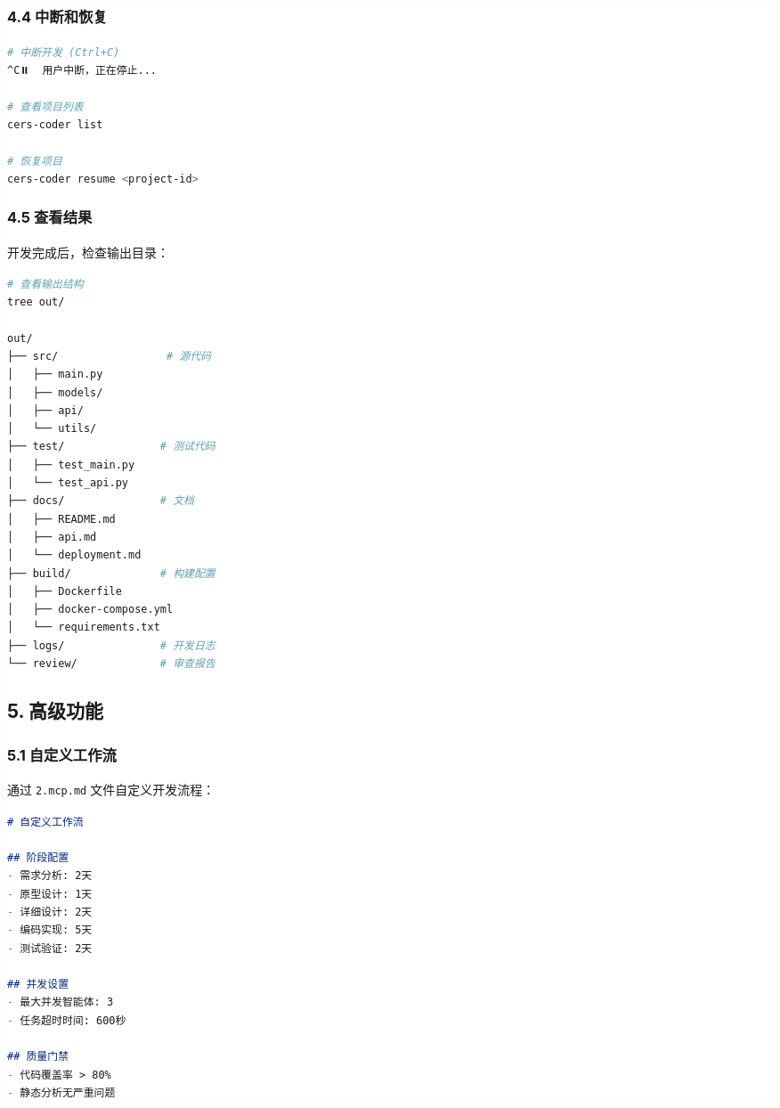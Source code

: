 ### 4.4 中断和恢复

```bash
# 中断开发 (Ctrl+C)
^C⏸️  用户中断，正在停止...

# 查看项目列表
cers-coder list

# 恢复项目
cers-coder resume <project-id>
```

### 4.5 查看结果

开发完成后，检查输出目录：

```bash
# 查看输出结构
tree out/

out/
├── src/                 # 源代码
│   ├── main.py
│   ├── models/
│   ├── api/
│   └── utils/
├── test/               # 测试代码
│   ├── test_main.py
│   └── test_api.py
├── docs/               # 文档
│   ├── README.md
│   ├── api.md
│   └── deployment.md
├── build/              # 构建配置
│   ├── Dockerfile
│   ├── docker-compose.yml
│   └── requirements.txt
├── logs/               # 开发日志
└── review/             # 审查报告
```

## 5. 高级功能

### 5.1 自定义工作流

通过 `2.mcp.md` 文件自定义开发流程：

```markdown
# 自定义工作流

## 阶段配置
- 需求分析: 2天
- 原型设计: 1天  
- 详细设计: 2天
- 编码实现: 5天
- 测试验证: 2天

## 并发设置
- 最大并发智能体: 3
- 任务超时时间: 600秒

## 质量门禁
- 代码覆盖率 > 80%
- 静态分析无严重问题
```